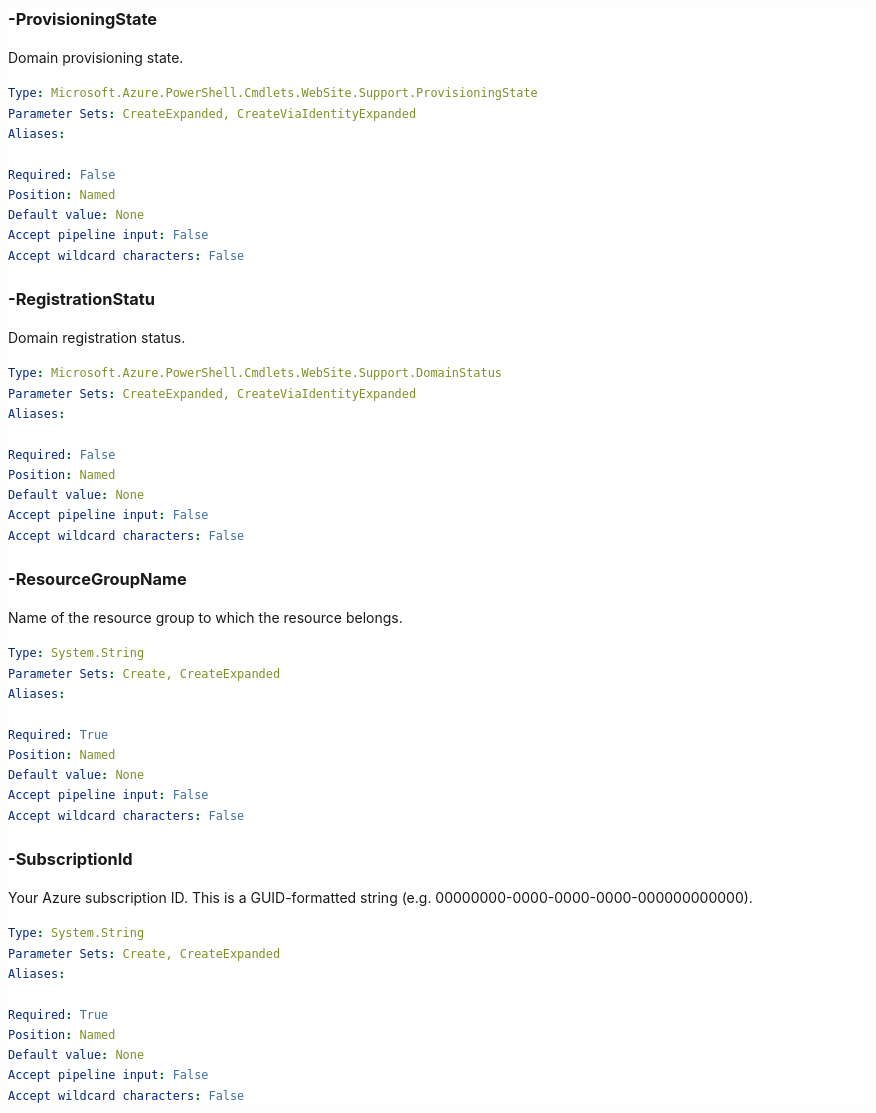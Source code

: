 ### -ProvisioningState
Domain provisioning state.

```yaml
Type: Microsoft.Azure.PowerShell.Cmdlets.WebSite.Support.ProvisioningState
Parameter Sets: CreateExpanded, CreateViaIdentityExpanded
Aliases:

Required: False
Position: Named
Default value: None
Accept pipeline input: False
Accept wildcard characters: False
```

### -RegistrationStatu
Domain registration status.

```yaml
Type: Microsoft.Azure.PowerShell.Cmdlets.WebSite.Support.DomainStatus
Parameter Sets: CreateExpanded, CreateViaIdentityExpanded
Aliases:

Required: False
Position: Named
Default value: None
Accept pipeline input: False
Accept wildcard characters: False
```

### -ResourceGroupName
Name of the resource group to which the resource belongs.

```yaml
Type: System.String
Parameter Sets: Create, CreateExpanded
Aliases:

Required: True
Position: Named
Default value: None
Accept pipeline input: False
Accept wildcard characters: False
```

### -SubscriptionId
Your Azure subscription ID.
This is a GUID-formatted string (e.g.
00000000-0000-0000-0000-000000000000).

```yaml
Type: System.String
Parameter Sets: Create, CreateExpanded
Aliases:

Required: True
Position: Named
Default value: None
Accept pipeline input: False
Accept wildcard characters: False
```
